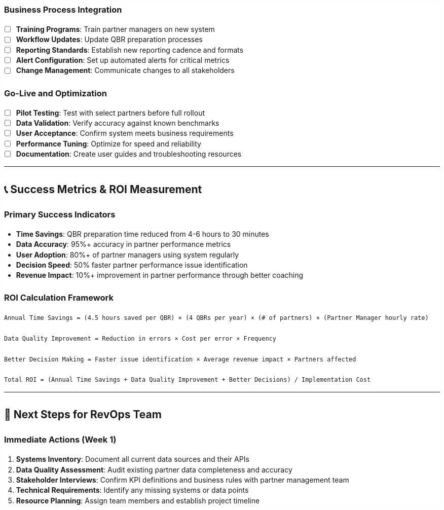 ### Business Process Integration
- [ ] **Training Programs**: Train partner managers on new system
- [ ] **Workflow Updates**: Update QBR preparation processes
- [ ] **Reporting Standards**: Establish new reporting cadence and formats
- [ ] **Alert Configuration**: Set up automated alerts for critical metrics
- [ ] **Change Management**: Communicate changes to all stakeholders

### Go-Live and Optimization
- [ ] **Pilot Testing**: Test with select partners before full rollout
- [ ] **Data Validation**: Verify accuracy against known benchmarks
- [ ] **User Acceptance**: Confirm system meets business requirements
- [ ] **Performance Tuning**: Optimize for speed and reliability
- [ ] **Documentation**: Create user guides and troubleshooting resources

---

## 📞 Success Metrics & ROI Measurement

### Primary Success Indicators
- **Time Savings**: QBR preparation time reduced from 4-6 hours to 30 minutes
- **Data Accuracy**: 95%+ accuracy in partner performance metrics
- **User Adoption**: 80%+ of partner managers using system regularly
- **Decision Speed**: 50% faster partner performance issue identification
- **Revenue Impact**: 10%+ improvement in partner performance through better coaching

### ROI Calculation Framework
```
Annual Time Savings = (4.5 hours saved per QBR) × (4 QBRs per year) × (# of partners) × (Partner Manager hourly rate)

Data Quality Improvement = Reduction in errors × Cost per error × Frequency

Better Decision Making = Faster issue identification × Average revenue impact × Partners affected

Total ROI = (Annual Time Savings + Data Quality Improvement + Better Decisions) / Implementation Cost
```

---

## 📧 Next Steps for RevOps Team

### Immediate Actions (Week 1)
1. **Systems Inventory**: Document all current data sources and their APIs
2. **Data Quality Assessment**: Audit existing partner data completeness and accuracy
3. **Stakeholder Interviews**: Confirm KPI definitions and business rules with partner management team
4. **Technical Requirements**: Identify any missing systems or data points
5. **Resource Planning**: Assign team members and establish project timeline

